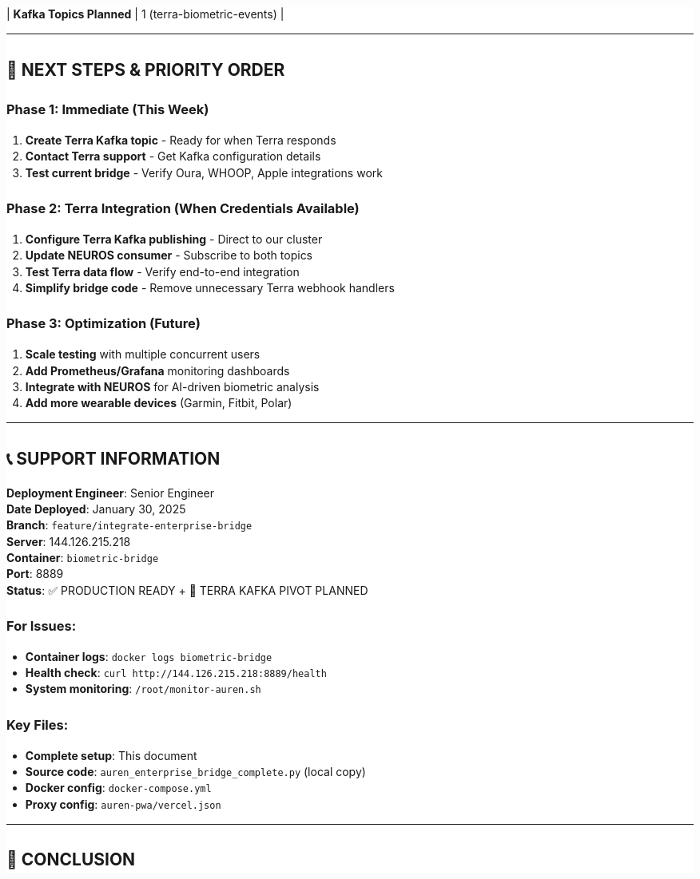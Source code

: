 | **Kafka Topics Planned** | 1 (terra-biometric-events) |

---

## 🔄 NEXT STEPS & PRIORITY ORDER

### Phase 1: Immediate (This Week)
1. **Create Terra Kafka topic** - Ready for when Terra responds
2. **Contact Terra support** - Get Kafka configuration details
3. **Test current bridge** - Verify Oura, WHOOP, Apple integrations work

### Phase 2: Terra Integration (When Credentials Available)
1. **Configure Terra Kafka publishing** - Direct to our cluster
2. **Update NEUROS consumer** - Subscribe to both topics
3. **Test Terra data flow** - Verify end-to-end integration
4. **Simplify bridge code** - Remove unnecessary Terra webhook handlers

### Phase 3: Optimization (Future)
1. **Scale testing** with multiple concurrent users
2. **Add Prometheus/Grafana** monitoring dashboards
3. **Integrate with NEUROS** for AI-driven biometric analysis
4. **Add more wearable devices** (Garmin, Fitbit, Polar)

---

## 📞 SUPPORT INFORMATION

**Deployment Engineer**: Senior Engineer  
**Date Deployed**: January 30, 2025  
**Branch**: `feature/integrate-enterprise-bridge`  
**Server**: 144.126.215.218  
**Container**: `biometric-bridge`  
**Port**: 8889  
**Status**: ✅ PRODUCTION READY + 🔄 TERRA KAFKA PIVOT PLANNED

### For Issues:
- **Container logs**: `docker logs biometric-bridge`
- **Health check**: `curl http://144.126.215.218:8889/health`
- **System monitoring**: `/root/monitor-auren.sh`

### Key Files:
- **Complete setup**: This document
- **Source code**: `auren_enterprise_bridge_complete.py` (local copy)
- **Docker config**: `docker-compose.yml`
- **Proxy config**: `auren-pwa/vercel.json`

---

## 🎯 CONCLUSION
